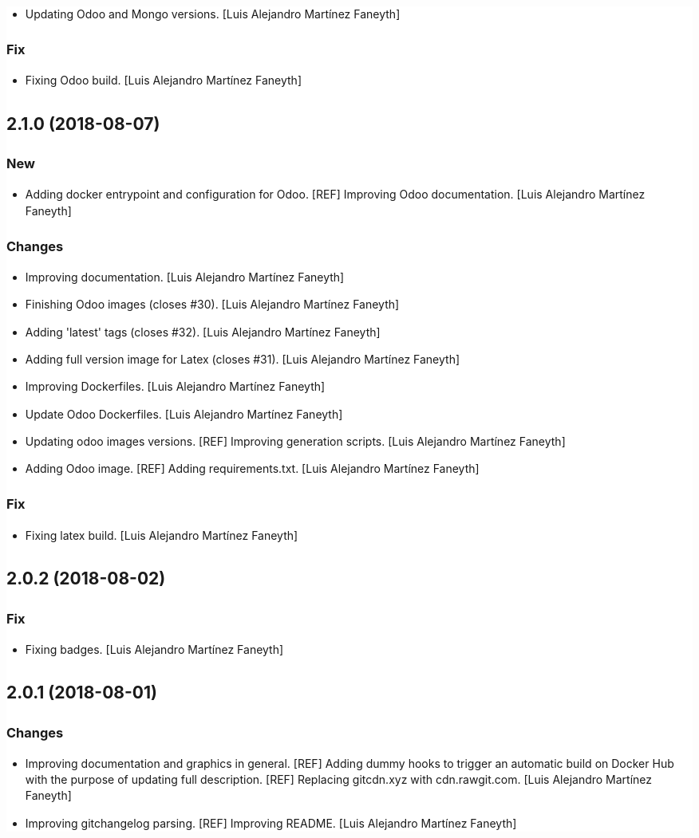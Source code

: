 * Updating Odoo and Mongo versions. [Luis Alejandro Martínez Faneyth]

### Fix

* Fixing Odoo build. [Luis Alejandro Martínez Faneyth]


## 2.1.0 (2018-08-07)

### New

* Adding docker entrypoint and configuration for Odoo. [REF] Improving Odoo documentation. [Luis Alejandro Martínez Faneyth]

### Changes

* Improving documentation. [Luis Alejandro Martínez Faneyth]

* Finishing Odoo images (closes #30). [Luis Alejandro Martínez Faneyth]

* Adding 'latest' tags (closes #32). [Luis Alejandro Martínez Faneyth]

* Adding full version image for Latex (closes #31). [Luis Alejandro Martínez Faneyth]

* Improving Dockerfiles. [Luis Alejandro Martínez Faneyth]

* Update Odoo Dockerfiles. [Luis Alejandro Martínez Faneyth]

* Updating odoo images versions. [REF] Improving generation scripts. [Luis Alejandro Martínez Faneyth]

* Adding Odoo image. [REF] Adding requirements.txt. [Luis Alejandro Martínez Faneyth]

### Fix

* Fixing latex build. [Luis Alejandro Martínez Faneyth]


## 2.0.2 (2018-08-02)

### Fix

* Fixing badges. [Luis Alejandro Martínez Faneyth]


## 2.0.1 (2018-08-01)

### Changes

* Improving documentation and graphics in general. [REF] Adding dummy hooks to trigger an automatic build on Docker Hub with the purpose of updating full description. [REF] Replacing gitcdn.xyz with cdn.rawgit.com. [Luis Alejandro Martínez Faneyth]

* Improving gitchangelog parsing. [REF] Improving README. [Luis Alejandro Martínez Faneyth]

